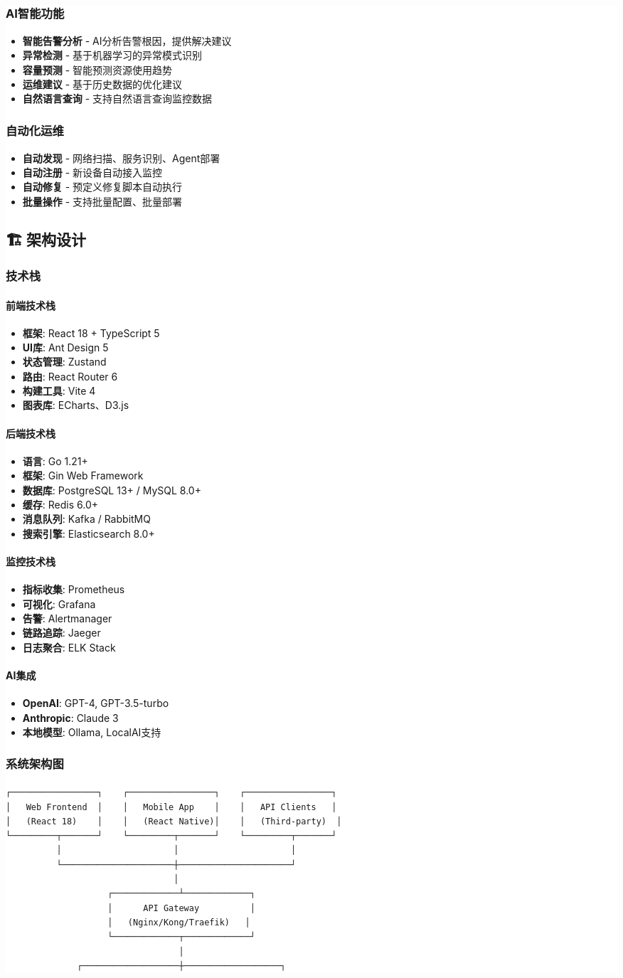 ### AI智能功能

- **智能告警分析** - AI分析告警根因，提供解决建议
- **异常检测** - 基于机器学习的异常模式识别
- **容量预测** - 智能预测资源使用趋势
- **运维建议** - 基于历史数据的优化建议
- **自然语言查询** - 支持自然语言查询监控数据

### 自动化运维

- **自动发现** - 网络扫描、服务识别、Agent部署
- **自动注册** - 新设备自动接入监控
- **自动修复** - 预定义修复脚本自动执行
- **批量操作** - 支持批量配置、批量部署

## 🏗️ 架构设计

### 技术栈

#### 前端技术栈
- **框架**: React 18 + TypeScript 5
- **UI库**: Ant Design 5
- **状态管理**: Zustand
- **路由**: React Router 6
- **构建工具**: Vite 4
- **图表库**: ECharts、D3.js

#### 后端技术栈
- **语言**: Go 1.21+
- **框架**: Gin Web Framework
- **数据库**: PostgreSQL 13+ / MySQL 8.0+
- **缓存**: Redis 6.0+
- **消息队列**: Kafka / RabbitMQ
- **搜索引擎**: Elasticsearch 8.0+

#### 监控技术栈
- **指标收集**: Prometheus
- **可视化**: Grafana
- **告警**: Alertmanager
- **链路追踪**: Jaeger
- **日志聚合**: ELK Stack

#### AI集成
- **OpenAI**: GPT-4, GPT-3.5-turbo
- **Anthropic**: Claude 3
- **本地模型**: Ollama, LocalAI支持

### 系统架构图

```
┌─────────────────┐    ┌─────────────────┐    ┌─────────────────┐
│   Web Frontend  │    │   Mobile App    │    │   API Clients   │
│   (React 18)    │    │   (React Native)│    │   (Third-party)  │
└─────────┬───────┘    └─────────┬───────┘    └─────────┬───────┘
          │                      │                      │
          └──────────────────────┼──────────────────────┘
                                 │
                    ┌─────────────┴─────────────┐
                    │      API Gateway          │
                    │   (Nginx/Kong/Traefik)   │
                    └─────────────┬─────────────┘
                                  │
              ┌───────────────────┼───────────────────┐
```